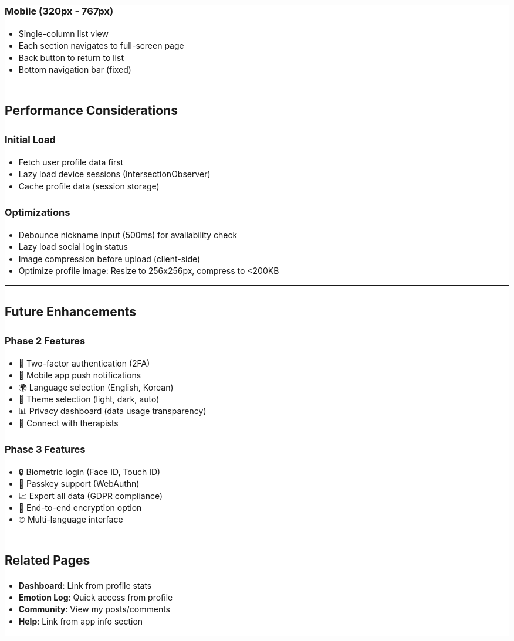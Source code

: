 ### Mobile (320px - 767px)
- Single-column list view
- Each section navigates to full-screen page
- Back button to return to list
- Bottom navigation bar (fixed)

---

## Performance Considerations

### Initial Load
- Fetch user profile data first
- Lazy load device sessions (IntersectionObserver)
- Cache profile data (session storage)

### Optimizations
- Debounce nickname input (500ms) for availability check
- Lazy load social login status
- Image compression before upload (client-side)
- Optimize profile image: Resize to 256x256px, compress to <200KB

---

## Future Enhancements

### Phase 2 Features
- 🔐 Two-factor authentication (2FA)
- 📱 Mobile app push notifications
- 🌍 Language selection (English, Korean)
- 🎨 Theme selection (light, dark, auto)
- 📊 Privacy dashboard (data usage transparency)
- 🔗 Connect with therapists

### Phase 3 Features
- 🔒 Biometric login (Face ID, Touch ID)
- 🔑 Passkey support (WebAuthn)
- 📈 Export all data (GDPR compliance)
- 🔐 End-to-end encryption option
- 🌐 Multi-language interface

---

## Related Pages
- **Dashboard**: Link from profile stats
- **Emotion Log**: Quick access from profile
- **Community**: View my posts/comments
- **Help**: Link from app info section

---
